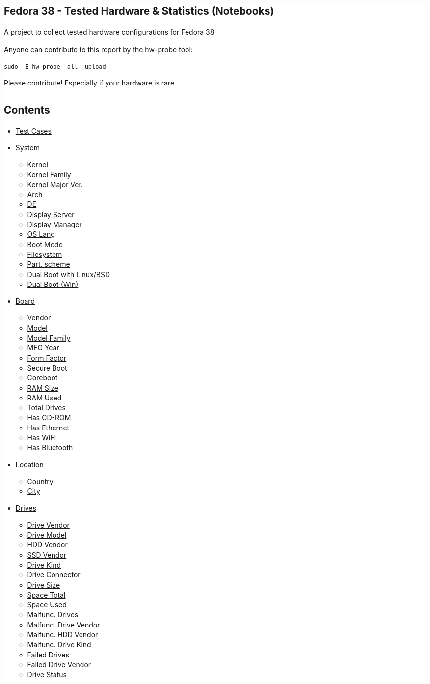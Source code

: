 Fedora 38 - Tested Hardware & Statistics (Notebooks)
----------------------------------------------------

A project to collect tested hardware configurations for Fedora 38.

Anyone can contribute to this report by the [hw-probe](https://github.com/linuxhw/hw-probe) tool:

    sudo -E hw-probe -all -upload

Please contribute! Especially if your hardware is rare.

Contents
--------

* [ Test Cases ](#test-cases)

* [ System ](#system)
  - [ Kernel                   ](#kernel)
  - [ Kernel Family            ](#kernel-family)
  - [ Kernel Major Ver.        ](#kernel-major-ver)
  - [ Arch                     ](#arch)
  - [ DE                       ](#de)
  - [ Display Server           ](#display-server)
  - [ Display Manager          ](#display-manager)
  - [ OS Lang                  ](#os-lang)
  - [ Boot Mode                ](#boot-mode)
  - [ Filesystem               ](#filesystem)
  - [ Part. scheme             ](#part-scheme)
  - [ Dual Boot with Linux/BSD ](#dual-boot-with-linuxbsd)
  - [ Dual Boot (Win)          ](#dual-boot-win)

* [ Board ](#board)
  - [ Vendor                   ](#vendor)
  - [ Model                    ](#model)
  - [ Model Family             ](#model-family)
  - [ MFG Year                 ](#mfg-year)
  - [ Form Factor              ](#form-factor)
  - [ Secure Boot              ](#secure-boot)
  - [ Coreboot                 ](#coreboot)
  - [ RAM Size                 ](#ram-size)
  - [ RAM Used                 ](#ram-used)
  - [ Total Drives             ](#total-drives)
  - [ Has CD-ROM               ](#has-cd-rom)
  - [ Has Ethernet             ](#has-ethernet)
  - [ Has WiFi                 ](#has-wifi)
  - [ Has Bluetooth            ](#has-bluetooth)

* [ Location ](#location)
  - [ Country                  ](#country)
  - [ City                     ](#city)

* [ Drives ](#drives)
  - [ Drive Vendor             ](#drive-vendor)
  - [ Drive Model              ](#drive-model)
  - [ HDD Vendor               ](#hdd-vendor)
  - [ SSD Vendor               ](#ssd-vendor)
  - [ Drive Kind               ](#drive-kind)
  - [ Drive Connector          ](#drive-connector)
  - [ Drive Size               ](#drive-size)
  - [ Space Total              ](#space-total)
  - [ Space Used               ](#space-used)
  - [ Malfunc. Drives          ](#malfunc-drives)
  - [ Malfunc. Drive Vendor    ](#malfunc-drive-vendor)
  - [ Malfunc. HDD Vendor      ](#malfunc-hdd-vendor)
  - [ Malfunc. Drive Kind      ](#malfunc-drive-kind)
  - [ Failed Drives            ](#failed-drives)
  - [ Failed Drive Vendor      ](#failed-drive-vendor)
  - [ Drive Status             ](#drive-status)